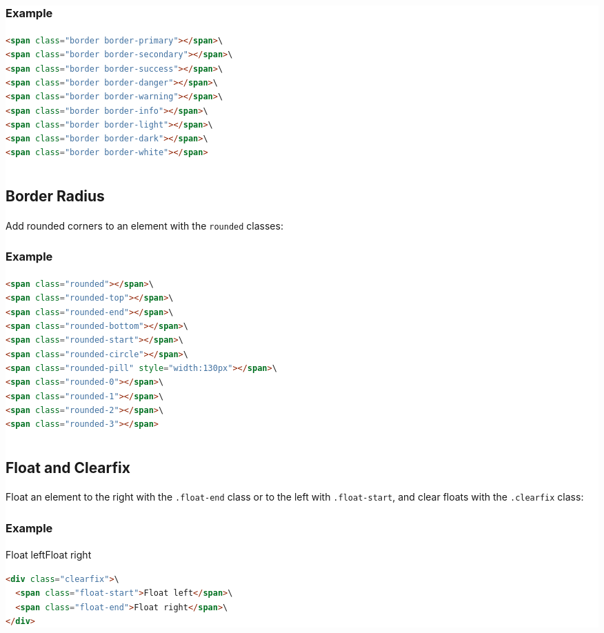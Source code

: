 ### Example
``` html
<span class="border border-primary"></span>\
<span class="border border-secondary"></span>\
<span class="border border-success"></span>\
<span class="border border-danger"></span>\
<span class="border border-warning"></span>\
<span class="border border-info"></span>\
<span class="border border-light"></span>\
<span class="border border-dark"></span>\
<span class="border border-white"></span>
```
 
#

Border Radius
-------------

Add rounded corners to an element with the `rounded` classes:

### Example
``` html
<span class="rounded"></span>\
<span class="rounded-top"></span>\
<span class="rounded-end"></span>\
<span class="rounded-bottom"></span>\
<span class="rounded-start"></span>\
<span class="rounded-circle"></span>\
<span class="rounded-pill" style="width:130px"></span>\
<span class="rounded-0"></span>\
<span class="rounded-1"></span>\
<span class="rounded-2"></span>\
<span class="rounded-3"></span>
```
 
#

Float and Clearfix
------------------

Float an element to the right with the `.float-end` class or to the left with `.float-start`, and clear floats with the `.clearfix` class:

### Example

Float leftFloat right
``` html
<div class="clearfix">\
  <span class="float-start">Float left</span>\
  <span class="float-end">Float right</span>\
</div>
```
 
#
